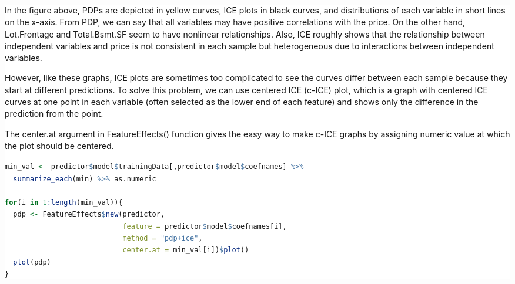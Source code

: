In the figure above, PDPs are depicted in yellow curves, ICE plots in black curves, and distributions of each variable in short lines on the x-axis. From PDP, we can say that all variables may have positive correlations with the price. On the other hand, Lot.Frontage and Total.Bsmt.SF seem to have nonlinear relationships. Also, ICE roughly shows that the relationship between independent variables and price is not consistent in each sample but heterogeneous due to interactions between independent variables.

However, like these graphs, ICE plots are sometimes too complicated to see the curves differ between each sample because they start at different predictions. To solve this problem, we can use centered ICE (c-ICE) plot, which is a graph with centered ICE curves at one point in each variable (often selected as the lower end of each feature) and shows only the difference in the prediction from the point.

The center.at argument in FeatureEffects() function gives the easy way to make c-ICE graphs by assigning numeric value at which the plot should be centered.


```r
min_val <- predictor$model$trainingData[,predictor$model$coefnames] %>% 
  summarize_each(min) %>% as.numeric

for(i in 1:length(min_val)){
  pdp <- FeatureEffects$new(predictor,
                            feature = predictor$model$coefnames[i],
                            method = "pdp+ice",
                            center.at = min_val[i])$plot()
  plot(pdp)
}
```
